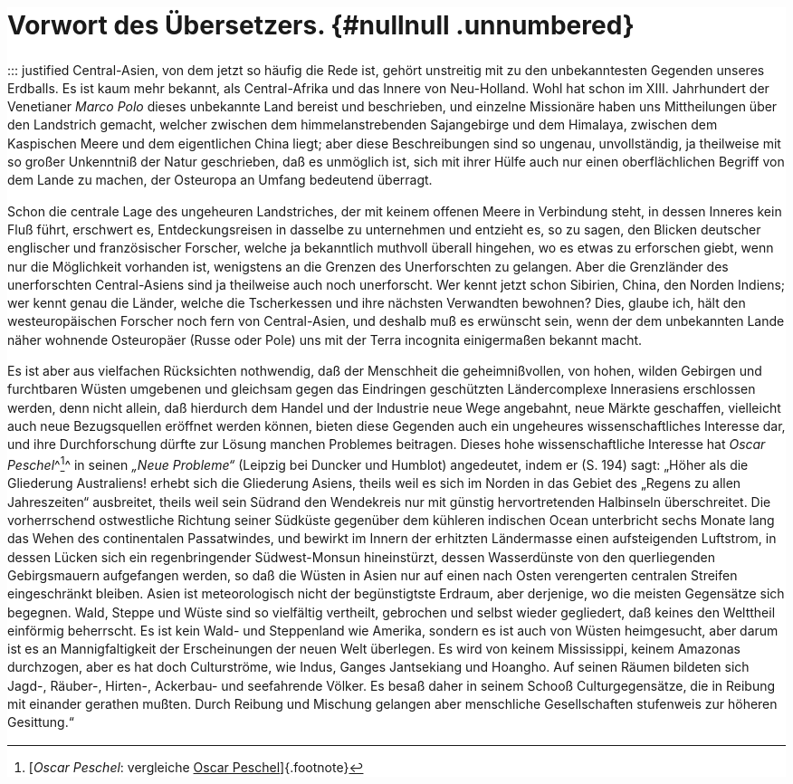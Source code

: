 # Vorwort des Übersetzers. {#nullnull .unnumbered}

::: justified
Central-Asien, von dem jetzt so häufig die Rede ist, gehört unstreitig mit zu
den unbekanntesten Gegenden unseres Erdballs. Es ist kaum mehr bekannt, als
Central-Afrika und das Innere von Neu-Holland. Wohl hat schon im XIII.
Jahrhundert der Venetianer *Marco Polo* dieses unbekannte Land bereist und
beschrieben, und einzelne Missionäre haben uns Mittheilungen über den Landstrich
gemacht, welcher zwischen dem himmelanstrebenden Sajangebirge und dem Himalaya,
zwischen dem Kaspischen Meere und dem eigentlichen China liegt; aber diese
Beschreibungen sind so ungenau, unvollständig, ja theilweise mit so großer
Unkenntniß der Natur geschrieben, daß es unmöglich ist, sich mit ihrer Hülfe
auch nur einen oberflächlichen Begriff von dem Lande zu machen, der Osteuropa an
Umfang bedeutend überragt.

Schon die centrale Lage des ungeheuren Landstriches, der mit keinem offenen
Meere in Verbindung steht, in dessen Inneres kein Fluß führt, erschwert es,
Entdeckungsreisen in dasselbe zu unternehmen und entzieht es, so zu sagen, den
Blicken deutscher englischer und französischer Forscher, welche ja bekanntlich
muthvoll überall hingehen, wo es etwas zu erforschen giebt, wenn nur die
Möglichkeit vorhanden ist, wenigstens an die Grenzen des Unerforschten zu
gelangen. Aber die Grenzländer des unerforschten Central-Asiens sind ja
theilweise auch noch unerforscht. Wer kennt jetzt schon Sibirien, China, den
Norden Indiens; wer kennt genau die Länder, welche die Tscherkessen und ihre
nächsten Verwandten bewohnen? Dies, glaube ich, hält den westeuropäischen
Forscher noch fern von Central-Asien, und deshalb muß es erwünscht sein, wenn
der dem unbekannten Lande näher wohnende Osteuropäer (Russe oder Pole) uns mit
der Terra incognita einigermaßen bekannt macht.

Es ist aber aus vielfachen Rücksichten nothwendig, daß der Menschheit die
geheimnißvollen, von hohen, wilden Gebirgen und furchtbaren Wüsten umgebenen und
gleichsam gegen das Eindringen geschützten Ländercomplexe Innerasiens
erschlossen werden, denn nicht allein, daß hierdurch dem Handel und der
Industrie neue Wege angebahnt, neue Märkte geschaffen, vielleicht auch neue
Bezugsquellen eröffnet werden können, bieten diese Gegenden auch ein ungeheures
wissenschaftliches Interesse dar, und ihre Durchforschung dürfte zur Lösung
manchen Problemes beitragen. Dieses hohe wissenschaftliche Interesse hat *Oscar
Peschel*^[^0006]^ in seinen *„Neue Probleme“* (Leipzig bei Duncker und Humblot)
angedeutet, indem er (S. 194) sagt: „Höher als die Gliederung Australiens!
erhebt sich die Gliederung Asiens, theils weil es sich im Norden in das Gebiet
des „Regens zu allen Jahreszeiten“ ausbreitet, theils weil sein Südrand den
Wendekreis nur mit günstig hervortretenden Halbinseln überschreitet. Die
vorherrschend ostwestliche Richtung seiner Südküste gegenüber dem kühleren
indischen Ocean unterbricht sechs Monate lang das Wehen des continentalen
Passatwindes, und bewirkt im Innern der erhitzten Ländermasse einen
aufsteigenden Luftstrom, in dessen Lücken sich ein regenbringender
Südwest-Monsun hineinstürzt, dessen Wasserdünste von den querliegenden
Gebirgsmauern aufgefangen werden, so daß die Wüsten in Asien nur auf einen nach
Osten verengerten centralen Streifen eingeschränkt bleiben. Asien ist
meteorologisch nicht der begünstigtste Erdraum, aber derjenige, wo die meisten
Gegensätze sich begegnen. Wald, Steppe und Wüste sind so vielfältig vertheilt,
gebrochen und selbst wieder gegliedert, daß keines den Welttheil einförmig
beherrscht. Es ist kein Wald- und Steppenland wie Amerika, sondern es ist auch
von Wüsten heimgesucht, aber darum ist es an Mannigfaltigkeit der Erscheinungen
der neuen Welt überlegen. Es wird von keinem Mississippi, keinem Amazonas
durchzogen, aber es hat doch Culturströme, wie Indus, Ganges Jantsekiang und
Hoangho. Auf seinen Räumen bildeten sich Jagd-, Räuber-, Hirten-, Ackerbau- und
seefahrende Völker. Es besaß daher in seinem Schooß Culturgegensätze, die in
Reibung mit einander gerathen mußten. Durch Reibung und Mischung gelangen aber
menschliche Gesellschaften stufenweis zur höheren Gesittung.“


[^0006]: [*Oscar Peschel*: vergleiche [Oscar Peschel](https://de.wikipedia.org/wiki/Oscar_Peschel)]{.footnote}
[^0007]: [Der im Texte angeregte Gegenstand nöthigt mich, gegen das in neuerer Zeit seitens der Regierung beliebte Umtaufen der Ortsnamen in der Provinz Posen meine Stimme zu erheben und jeden, der es ehrlich mit der Forschung der Vorgeschichte der Menschheit meint, aufzufordern, hiergegen zu protestiren, um so mehr, als ja gerade Herr Regierungspräsident von *Segnern* in Bromberg bis jetzt nicht durch sein eigenes Beispiel bewiesen hat, daß, um gut deutsch zu sein, es nothwendig ist, den historischen Namen zu unterdrücken, denn sonst hätte er doch schon längst sein, seinem Vorfahren vom polnischen Könige Stanislaus August verliehenes Adelsdiplom vernichtet, auch die Familie seiner Frau, namentlich seinen Schwager von Jastrzebski bewogen, seinen echt polnischen Namen abzulegen und ihn etwa in Habichtmann zu übersetzen. Nur äußerste Unfähigkeit kann sagen, daß dieses Umtaufen dem Deutschen die Bezeichnung der Orte erleichtern soll; hierzu giebt es andere, rationellere Mittel, zu denen ich u. A. das richtige Ausdrücken der polnischen Laute durch deutsche Buchstaben rechnen muß. Ein Umtaufen der polnischen Ortschaften macht diese noch nicht deutsch, wie der slavische Name *Grabow* (von Grab, die Weißbuche), Rostock (von Rostoka, roztoczyé. ausbreiten) u. v. A. in Meklenburg, Brandenburg und Schlesien nicht slavisch macht.]{.footnote}
[^0008]: [*Franz v. Löher*: vergleiche [Franz von Löher](https://de.wikipedia.org/wiki/Franz_von_L%C3%B6her)]{.footnote}
[^0009]: [*Max Müller*: vergleiche [Friedrich Max Müller](https://de.wikipedia.org/wiki/Friedrich_Max_M%C3%BCller)]{.footnote}
[^0010]: [*Carl von Rotteck*: vergleiche [Karl von Rotteck](https://de.wikipedia.org/wiki/Karl_von_Rotteck)]{.footnote}
[^0011]: [*John Wood*: vergleiche [John Wood](https://de.wikipedia.org/wiki/John_Wood_(Forschungsreisender))]{.footnote}
[^0012]: [*Kapitän Trotter*: vergleiche [Henry Trotter](https://en.wikipedia.org/wiki/Henry_Trotter_(Indian_Army_officer))]{.footnote}
[^0013]: [Meine Ansicht über Huc's Werk, daß es nämlich zur Romanlectüre zu zählen sei, finde ich in der Vorrede *H. Nule's* zur englischen Uebersetzung von Prschewalski's Reisewerke durch eine von Mohl mitgetheilte Anekdote bestätigt. Als derselbe einst mit dem Apostolischen Vicar der Ostmission, M. Pallegoix von Siam bei Tische saß, wurde eben das neue Buch gelesen. Der Bischof, um seine Ansicht über das Werk befragt, antwortete in aller Gemüthsruhe: *„Ein Bischof darf keine Romane lesen!“*]{.footnote}
[^0014]: [*Henry Strachey*: vergleiche [Henry Strachey](https://en.wikipedia.org/wiki/Henry_Strachey_(explorer))]{.footnote}
[^0015]: [*Dr. Thomson*: vergleiche [Thomas Thomson](https://en.wikipedia.org/wiki/Thomas_Thomson_(botanist))]{.footnote}
[^0016]: [*Armand David*: vergleiche [Armand David](https://de.wikipedia.org/wiki/Armand_David)]{.footnote}
[^0017]: [*Ney Elias*: vergleiche [Ney Elias](https://de.wikipedia.org/wiki/Ney_Elias)]{.footnote}
[^0018]: [*Bushell*: vergleiche [Stephen Wootton Bushell](https://en.wikipedia.org/wiki/Stephen_Wootton_Bushell)]{.footnote}
[^0019]: [Die englische Uebersetzung des Prschewalskischen Werkes, welche mit einer Vorrede von H. Hule ausgestattet ist, hat bedeutende Mängel und dürfte u. A. keine genaue Kenntniß der Fauna einzelner Gegenden bieten. Was aber in ihr die Illustration S. 214 Th. II, das durch Erdbeben zerstörte Dorf Tschortkow in Transbaikalien bedeuten soll, wo im Texte von den Erdbeben in Gan-su die Rede ist, ist nicht zu begreifen. Eine orthodoxe Cerkiew im Süden der Mongolei ist, meiner Ansicht nach, nur geeignet, die Lachnerven zu reizen. Warum nicht lieber eine Illustration des Erdbebens, das Lissabon zerstörte, zur Illustrirung der Folgen von Erdbeben in der Mongolei benutzen?]{.footnote}
[^0020]: [Si-fan, d. i. „Fremdlinge des Westens“, kann seiner Zusammensetzung gemäß natürlich alle westlichen Barbaren bedeuten, wenn es auch anfänglich nur diejenigen am Kuku-nor in sich begriff, welche den ersten chinesischen Bewohnern des heutigen China in den Provinzen Schen-si und Gan-su genau im Westen wohnten. Später wurde der Name südwärts ausgedehnt und wenn heute von Sifan gesprochen wird, so versteht man darunter meist nur die „Barbaren“ an und innerhalb der nordwestlichen Grenzen der Provinz Sze'-tschwan. „Barbaren“ und „Teufel“ nennen uns die Chinesen auch heute noch, doch thut und that dies wohl nur der Pöbel]{.footnote}
[^0021]: [*Pumpelly*: vergleiche [Raphael Pumpelly](https://en.wikipedia.org/wiki/Raphael_Pumpelly)]{.footnote}